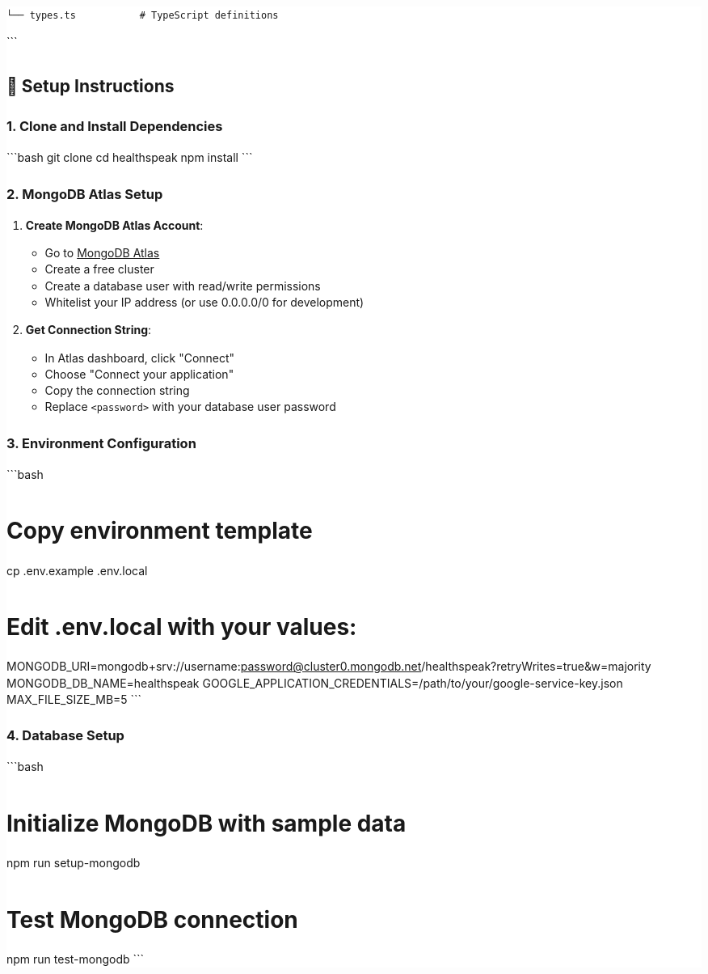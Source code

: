     └── types.ts           # TypeScript definitions
\`\`\`

## 🔧 Setup Instructions

### 1. Clone and Install Dependencies

\`\`\`bash
git clone <repository-url>
cd healthspeak
npm install
\`\`\`

### 2. MongoDB Atlas Setup

1. **Create MongoDB Atlas Account**:
   - Go to [MongoDB Atlas](https://www.mongodb.com/atlas)
   - Create a free cluster
   - Create a database user with read/write permissions
   - Whitelist your IP address (or use 0.0.0.0/0 for development)

2. **Get Connection String**:
   - In Atlas dashboard, click "Connect"
   - Choose "Connect your application"
   - Copy the connection string
   - Replace `<password>` with your database user password

### 3. Environment Configuration

\`\`\`bash
# Copy environment template
cp .env.example .env.local

# Edit .env.local with your values:
MONGODB_URI=mongodb+srv://username:password@cluster0.mongodb.net/healthspeak?retryWrites=true&w=majority
MONGODB_DB_NAME=healthspeak
GOOGLE_APPLICATION_CREDENTIALS=/path/to/your/google-service-key.json
MAX_FILE_SIZE_MB=5
\`\`\`

### 4. Database Setup

\`\`\`bash
# Initialize MongoDB with sample data
npm run setup-mongodb

# Test MongoDB connection
npm run test-mongodb
\`\`\`
